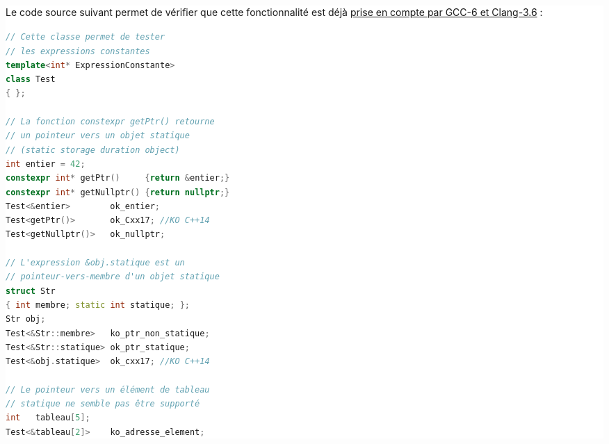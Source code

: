 Le code source suivant permet de vérifier que cette fonctionnalité est déjà [prise en compte par GCC-6 et Clang-3.6](http://gcc.godbolt.org/#g:!((g:!((g:!((h:codeEditor,i:(j:1,options:(colouriseAsm:'0',compileOnChange:'0'),source:'//+Cette+classe+permet+de+tester%0A//+les+expressions+constantes%0Atemplate%3Cint*+ExpressionConstante%3E%0Aclass+Test%0A%7B+%7D%3B%0A++++%0A//+La+fonction+constexpr+getPtr()+retourne%0A//+un+pointeur+vers+un+objet+statique%0A//+(static+storage+duration+object)%0Aint+entier+%3D+42%3B%0Aconstexpr+int*+getPtr()+++++%7Breturn+%26entier%3B%7D%0Aconstexpr+int*+getNullptr()+%7Breturn+nullptr%3B%7D%0ATest%3C%26entier%3E++++++++ok_entier%3B%0ATest%3CgetPtr()%3E+++++++ok_Cxx17%3B+//KO+C%2B%2B14%0ATest%3CgetNullptr()%3E+++ok_nullptr%3B%0A++++%0A//+L!'expression+%26obj.statique+est+un%0A//+pointeur-vers-membre+d!'un+objet+statique%0Astruct+Str%0A%7B+int+membre%3B+static+int+statique%3B+%7D%3B%0AStr+obj%3B%0A//Test%3C%26Str::membre%3E+++ko_ptr_non_statique%3B%0ATest%3C%26Str::statique%3E+ok_ptr_statique%3B%0ATest%3C%26obj.statique%3E++ok_cxx17%3B+//KO+C%2B%2B14%0A++++%0A//+Le+pointeur+vers+un+%C3%A9l%C3%A9ment+de+tableau%0A//+statique+ne+semblent+pas+%C3%AAtre+support%C3%A9s%0Aint+++tableau%5B5%5D%3B%0A//Test%3C%26tableau%5B2%5D%3E++++ko_adresse_element%3B%0A'),l:'5',n:'1',o:'C%2B%2B+source+%231',t:'0')),k:20.007346465412752,l:'4',n:'0',o:'',s:0,t:'0'),(g:!((h:compiler,i:(compiler:g6,filters:(b:'0',commentOnly:'0',directives:'0',intel:'0'),options:'-std%3Dc%2B%2B1z+-Wall+-Wextra+-pedantic'),l:'5',n:'0',o:'%231+with+x86-64+gcc+6.1',t:'0')),k:24.382417314114804,l:'4',n:'0',o:'',s:0,t:'0'),(g:!((h:output,i:(compiler:1,editor:1),l:'5',n:'0',o:'%231+with+x86-64+gcc+6.1',t:'0')),k:30.610236220472437,l:'4',n:'0',o:'',s:0,t:'0'),(g:!((h:output,i:(compiler:1,editor:1),l:'5',n:'0',o:'%231+with+x86-64+gcc+6.1',t:'0')),k:25,l:'4',n:'0',o:'',s:0,t:'0')),l:'2',n:'0',o:'',t:'0')),version:4) :
    
```cpp
// Cette classe permet de tester
// les expressions constantes
template<int* ExpressionConstante>
class Test
{ };
    
// La fonction constexpr getPtr() retourne
// un pointeur vers un objet statique
// (static storage duration object)
int entier = 42;
constexpr int* getPtr()     {return &entier;}
constexpr int* getNullptr() {return nullptr;}
Test<&entier>        ok_entier;
Test<getPtr()>       ok_Cxx17; //KO C++14
Test<getNullptr()>   ok_nullptr;
    
// L'expression &obj.statique est un
// pointeur-vers-membre d'un objet statique
struct Str
{ int membre; static int statique; };
Str obj;
Test<&Str::membre>   ko_ptr_non_statique;
Test<&Str::statique> ok_ptr_statique;
Test<&obj.statique>  ok_cxx17; //KO C++14
    
// Le pointeur vers un élément de tableau
// statique ne semble pas être supporté
int   tableau[5];
Test<&tableau[2]>    ko_adresse_element;
```


[g]: http://coliru.stacked-crooked.com/a/a6035cb6e64f038f
[c]: http://coliru.stacked-crooked.com/a/84408d788238bacd
[v]: http://rextester.com/VKFPX23982